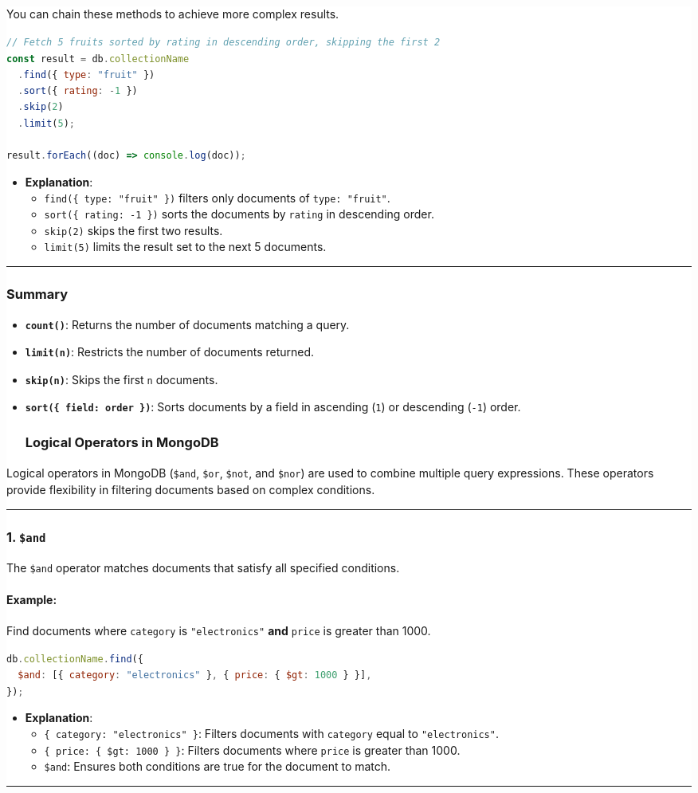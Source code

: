 You can chain these methods to achieve more complex results.

```javascript
// Fetch 5 fruits sorted by rating in descending order, skipping the first 2
const result = db.collectionName
  .find({ type: "fruit" })
  .sort({ rating: -1 })
  .skip(2)
  .limit(5);

result.forEach((doc) => console.log(doc));
```

- **Explanation**:
  - `find({ type: "fruit" })` filters only documents of `type: "fruit"`.
  - `sort({ rating: -1 })` sorts the documents by `rating` in descending order.
  - `skip(2)` skips the first two results.
  - `limit(5)` limits the result set to the next 5 documents.

---

### **Summary**

- **`count()`**: Returns the number of documents matching a query.
- **`limit(n)`**: Restricts the number of documents returned.
- **`skip(n)`**: Skips the first `n` documents.
- **`sort({ field: order })`**: Sorts documents by a field in ascending (`1`) or descending (`-1`) order.

  

  ### **Logical Operators in MongoDB**

Logical operators in MongoDB (`$and`, `$or`, `$not`, and `$nor`) are used to combine multiple query expressions. These operators provide flexibility in filtering documents based on complex conditions.

---

### **1. `$and`**

The `$and` operator matches documents that satisfy all specified conditions.

#### **Example:**

Find documents where `category` is `"electronics"` **and** `price` is greater than 1000.

```javascript
db.collectionName.find({
  $and: [{ category: "electronics" }, { price: { $gt: 1000 } }],
});
```

- **Explanation**:
  - `{ category: "electronics" }`: Filters documents with `category` equal to `"electronics"`.
  - `{ price: { $gt: 1000 } }`: Filters documents where `price` is greater than 1000.
  - `$and`: Ensures both conditions are true for the document to match.

---